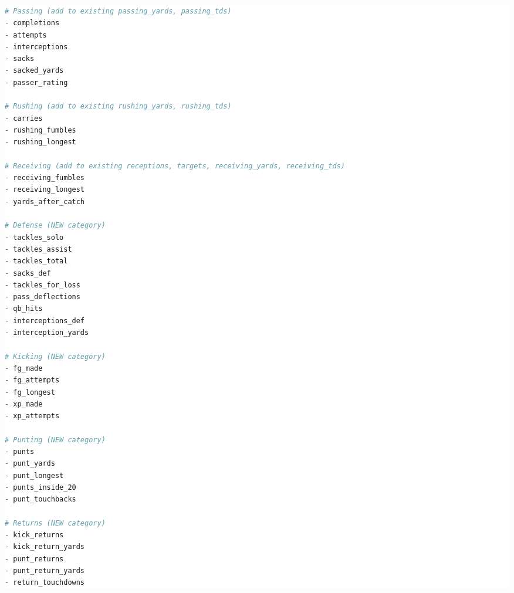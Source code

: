 ```python
# Passing (add to existing passing_yards, passing_tds)
- completions
- attempts
- interceptions
- sacks
- sacked_yards
- passer_rating

# Rushing (add to existing rushing_yards, rushing_tds)
- carries
- rushing_fumbles
- rushing_longest

# Receiving (add to existing receptions, targets, receiving_yards, receiving_tds)
- receiving_fumbles
- receiving_longest
- yards_after_catch

# Defense (NEW category)
- tackles_solo
- tackles_assist
- tackles_total
- sacks_def
- tackles_for_loss
- pass_deflections
- qb_hits
- interceptions_def
- interception_yards

# Kicking (NEW category)
- fg_made
- fg_attempts
- fg_longest
- xp_made
- xp_attempts

# Punting (NEW category)
- punts
- punt_yards
- punt_longest
- punts_inside_20
- punt_touchbacks

# Returns (NEW category)
- kick_returns
- kick_return_yards
- punt_returns
- punt_return_yards
- return_touchdowns
```

